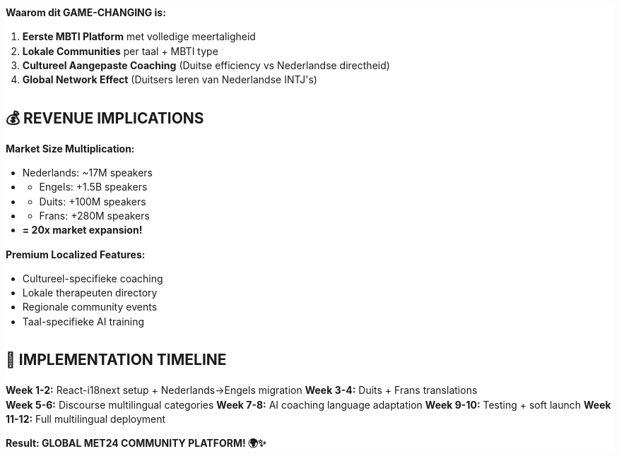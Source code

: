 **Waarom dit GAME-CHANGING is:**

1. **Eerste MBTI Platform** met volledige meertaligheid
2. **Lokale Communities** per taal + MBTI type
3. **Cultureel Aangepaste Coaching** (Duitse efficiency vs Nederlandse directheid)
4. **Global Network Effect** (Duitsers leren van Nederlandse INTJ's)

## **💰 REVENUE IMPLICATIONS**

**Market Size Multiplication:**
- Nederlands: ~17M speakers
- + Engels: +1.5B speakers 
- + Duits: +100M speakers
- + Frans: +280M speakers
- **= 20x market expansion!**

**Premium Localized Features:**
- Cultureel-specifieke coaching
- Lokale therapeuten directory  
- Regionale community events
- Taal-specifieke AI training

## **🚀 IMPLEMENTATION TIMELINE**

**Week 1-2:** React-i18next setup + Nederlands→Engels migration
**Week 3-4:** Duits + Frans translations  
**Week 5-6:** Discourse multilingual categories
**Week 7-8:** AI coaching language adaptation
**Week 9-10:** Testing + soft launch
**Week 11-12:** Full multilingual deployment

**Result: GLOBAL MET24 COMMUNITY PLATFORM! 🌍✨**